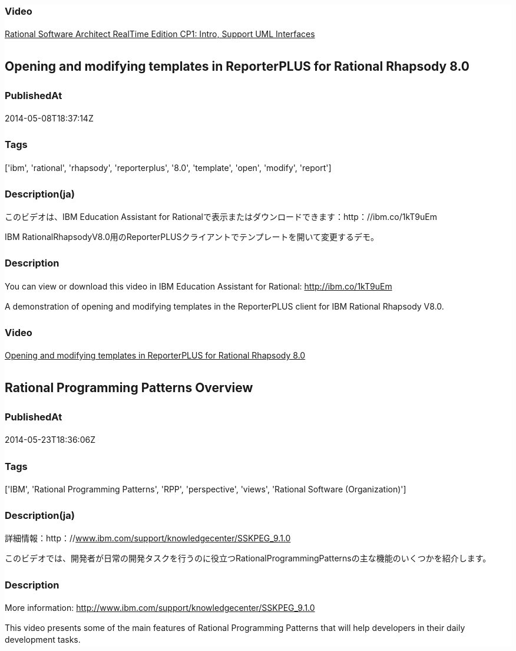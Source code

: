 ### Video
[Rational Software Architect RealTime Edition CP1: Intro, Support UML Interfaces](https://youtu.be/-XZO79trMns)


## Opening and modifying templates in ReporterPLUS for Rational Rhapsody 8.0

### PublishedAt
2014-05-08T18:37:14Z

### Tags
['ibm', 'rational', 'rhapsody', 'reporterplus', '8.0', 'template', 'open', 'modify', 'report']

### Description(ja)
このビデオは、IBM Education Assistant for Rationalで表示またはダウンロードできます：http：//ibm.co/1kT9uEm  
  
IBM RationalRhapsodyV8.0用のReporterPLUSクライアントでテンプレートを開いて変更するデモ。

### Description
You can view or download this video in IBM Education Assistant for Rational: http://ibm.co/1kT9uEm  
  
A demonstration of opening and modifying templates in the ReporterPLUS client for IBM Rational Rhapsody V8.0.

### Video
[Opening and modifying templates in ReporterPLUS for Rational Rhapsody 8.0](https://youtu.be/t7AevvlgodY)


## Rational Programming Patterns Overview

### PublishedAt
2014-05-23T18:36:06Z

### Tags
['IBM', 'Rational Programming Patterns', 'RPP', 'perspective', 'views', 'Rational Software (Organization)']

### Description(ja)
詳細情報：http：//www.ibm.com/support/knowledgecenter/SSKPEG_9.1.0  
  
このビデオでは、開発者が日常の開発タスクを行うのに役立つRationalProgrammingPatternsの主な機能のいくつかを紹介します。

### Description
More information: http://www.ibm.com/support/knowledgecenter/SSKPEG_9.1.0  
  
This video presents some of the main features of Rational Programming Patterns that will help developers in their daily development tasks. 
